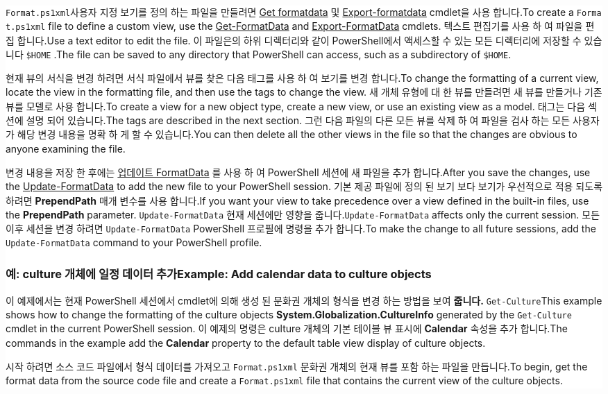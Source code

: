 <span data-ttu-id="097d5-130">`Format.ps1xml`사용자 지정 보기를 정의 하는 파일을 만들려면 [Get formatdata](xref:Microsoft.PowerShell.Utility.Get-FormatData) 및 [Export-formatdata](xref:Microsoft.PowerShell.Utility.Export-FormatData) cmdlet을 사용 합니다.</span><span class="sxs-lookup"><span data-stu-id="097d5-130">To create a `Format.ps1xml` file to define a custom view, use the [Get-FormatData](xref:Microsoft.PowerShell.Utility.Get-FormatData) and [Export-FormatData](xref:Microsoft.PowerShell.Utility.Export-FormatData) cmdlets.</span></span> <span data-ttu-id="097d5-131">텍스트 편집기를 사용 하 여 파일을 편집 합니다.</span><span class="sxs-lookup"><span data-stu-id="097d5-131">Use a text editor to edit the file.</span></span> <span data-ttu-id="097d5-132">이 파일은의 하위 디렉터리와 같이 PowerShell에서 액세스할 수 있는 모든 디렉터리에 저장할 수 있습니다 `$HOME` .</span><span class="sxs-lookup"><span data-stu-id="097d5-132">The file can be saved to any directory that PowerShell can access, such as a subdirectory of `$HOME`.</span></span>

<span data-ttu-id="097d5-133">현재 뷰의 서식을 변경 하려면 서식 파일에서 뷰를 찾은 다음 태그를 사용 하 여 보기를 변경 합니다.</span><span class="sxs-lookup"><span data-stu-id="097d5-133">To change the formatting of a current view, locate the view in the formatting file, and then use the tags to change the view.</span></span> <span data-ttu-id="097d5-134">새 개체 유형에 대 한 뷰를 만들려면 새 뷰를 만들거나 기존 뷰를 모델로 사용 합니다.</span><span class="sxs-lookup"><span data-stu-id="097d5-134">To create a view for a new object type, create a new view, or use an existing view as a model.</span></span> <span data-ttu-id="097d5-135">태그는 다음 섹션에 설명 되어 있습니다.</span><span class="sxs-lookup"><span data-stu-id="097d5-135">The tags are described in the next section.</span></span> <span data-ttu-id="097d5-136">그런 다음 파일의 다른 모든 뷰를 삭제 하 여 파일을 검사 하는 모든 사용자가 해당 변경 내용을 명확 하 게 할 수 있습니다.</span><span class="sxs-lookup"><span data-stu-id="097d5-136">You can then delete all the other views in the file so that the changes are obvious to anyone examining the file.</span></span>

<span data-ttu-id="097d5-137">변경 내용을 저장 한 후에는 [업데이트 FormatData](xref:Microsoft.PowerShell.Utility.Update-FormatData) 를 사용 하 여 PowerShell 세션에 새 파일을 추가 합니다.</span><span class="sxs-lookup"><span data-stu-id="097d5-137">After you save the changes, use the [Update-FormatData](xref:Microsoft.PowerShell.Utility.Update-FormatData) to add the new file to your PowerShell session.</span></span> <span data-ttu-id="097d5-138">기본 제공 파일에 정의 된 보기 보다 보기가 우선적으로 적용 되도록 하려면 **PrependPath** 매개 변수를 사용 합니다.</span><span class="sxs-lookup"><span data-stu-id="097d5-138">If you want your view to take precedence over a view defined in the built-in files, use the **PrependPath** parameter.</span></span> <span data-ttu-id="097d5-139">`Update-FormatData` 현재 세션에만 영향을 줍니다.</span><span class="sxs-lookup"><span data-stu-id="097d5-139">`Update-FormatData` affects only the current session.</span></span> <span data-ttu-id="097d5-140">모든 이후 세션을 변경 하려면 `Update-FormatData` PowerShell 프로필에 명령을 추가 합니다.</span><span class="sxs-lookup"><span data-stu-id="097d5-140">To make the change to all future sessions, add the `Update-FormatData` command to your PowerShell profile.</span></span>

### <a name="example-add-calendar-data-to-culture-objects"></a><span data-ttu-id="097d5-141">예: culture 개체에 일정 데이터 추가</span><span class="sxs-lookup"><span data-stu-id="097d5-141">Example: Add calendar data to culture objects</span></span>

<span data-ttu-id="097d5-142">이 예제에서는 현재 PowerShell 세션에서 cmdlet에 의해 생성 된 문화권 개체의 형식을 변경 하는 방법을 보여 **줍니다.** `Get-Culture`</span><span class="sxs-lookup"><span data-stu-id="097d5-142">This example shows how to change the formatting of the culture objects **System.Globalization.CultureInfo** generated by the `Get-Culture` cmdlet in the current PowerShell session.</span></span> <span data-ttu-id="097d5-143">이 예제의 명령은 culture 개체의 기본 테이블 뷰 표시에 **Calendar** 속성을 추가 합니다.</span><span class="sxs-lookup"><span data-stu-id="097d5-143">The commands in the example add the **Calendar** property to the default table view display of culture objects.</span></span>

<span data-ttu-id="097d5-144">시작 하려면 소스 코드 파일에서 형식 데이터를 가져오고 `Format.ps1xml` 문화권 개체의 현재 뷰를 포함 하는 파일을 만듭니다.</span><span class="sxs-lookup"><span data-stu-id="097d5-144">To begin, get the format data from the source code file and create a `Format.ps1xml` file that contains the current view of the culture objects.</span></span>
